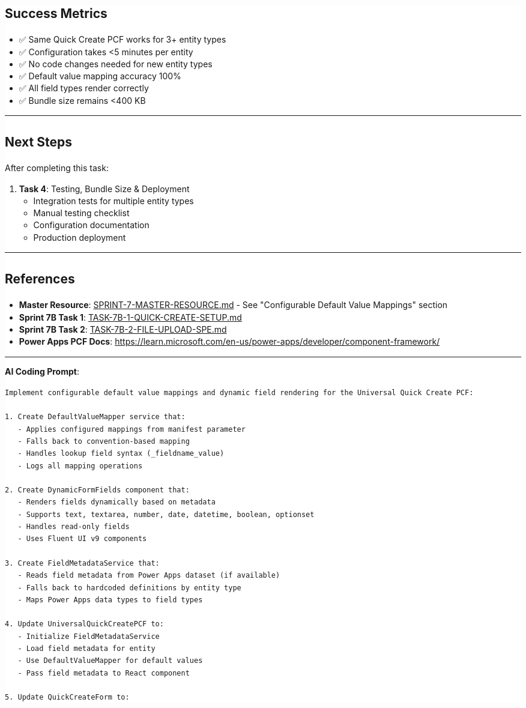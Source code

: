 
## Success Metrics

- ✅ Same Quick Create PCF works for 3+ entity types
- ✅ Configuration takes <5 minutes per entity
- ✅ No code changes needed for new entity types
- ✅ Default value mapping accuracy 100%
- ✅ All field types render correctly
- ✅ Bundle size remains <400 KB

---

## Next Steps

After completing this task:

1. **Task 4**: Testing, Bundle Size & Deployment
   - Integration tests for multiple entity types
   - Manual testing checklist
   - Configuration documentation
   - Production deployment

---

## References

- **Master Resource**: [SPRINT-7-MASTER-RESOURCE.md](SPRINT-7-MASTER-RESOURCE.md) - See "Configurable Default Value Mappings" section
- **Sprint 7B Task 1**: [TASK-7B-1-QUICK-CREATE-SETUP.md](TASK-7B-1-QUICK-CREATE-SETUP.md)
- **Sprint 7B Task 2**: [TASK-7B-2-FILE-UPLOAD-SPE.md](TASK-7B-2-FILE-UPLOAD-SPE.md)
- **Power Apps PCF Docs**: https://learn.microsoft.com/en-us/power-apps/developer/component-framework/

---

**AI Coding Prompt**:

```
Implement configurable default value mappings and dynamic field rendering for the Universal Quick Create PCF:

1. Create DefaultValueMapper service that:
   - Applies configured mappings from manifest parameter
   - Falls back to convention-based mapping
   - Handles lookup field syntax (_fieldname_value)
   - Logs all mapping operations

2. Create DynamicFormFields component that:
   - Renders fields dynamically based on metadata
   - Supports text, textarea, number, date, datetime, boolean, optionset
   - Handles read-only fields
   - Uses Fluent UI v9 components

3. Create FieldMetadataService that:
   - Reads field metadata from Power Apps dataset (if available)
   - Falls back to hardcoded definitions by entity type
   - Maps Power Apps data types to field types

4. Update UniversalQuickCreatePCF to:
   - Initialize FieldMetadataService
   - Load field metadata for entity
   - Use DefaultValueMapper for default values
   - Pass field metadata to React component

5. Update QuickCreateForm to:
```